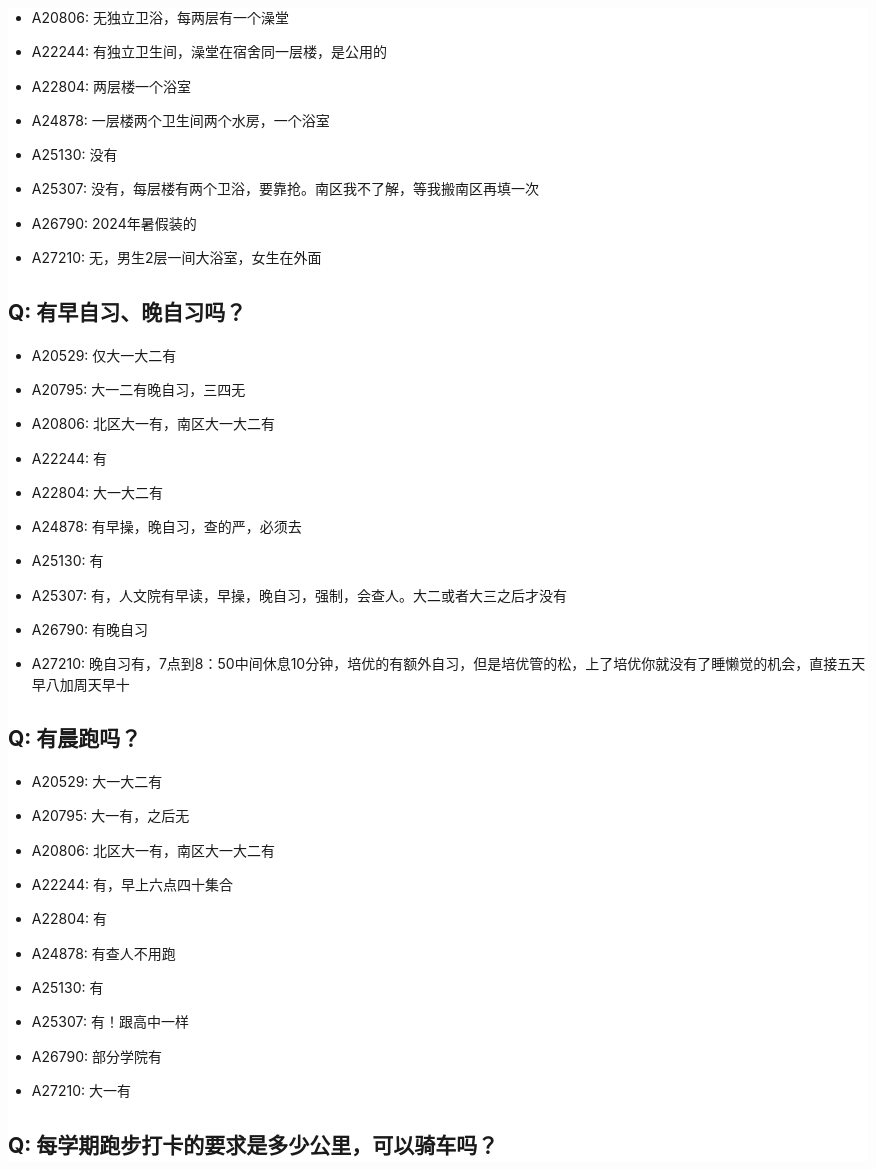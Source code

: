- A20806: 无独立卫浴，每两层有一个澡堂

- A22244: 有独立卫生间，澡堂在宿舍同一层楼，是公用的

- A22804: 两层楼一个浴室

- A24878: 一层楼两个卫生间两个水房，一个浴室

- A25130: 没有

- A25307: 没有，每层楼有两个卫浴，要靠抢。南区我不了解，等我搬南区再填一次

- A26790: 2024年暑假装的

- A27210: 无，男生2层一间大浴室，女生在外面

## Q: 有早自习、晚自习吗？

- A20529: 仅大一大二有

- A20795: 大一二有晚自习，三四无

- A20806: 北区大一有，南区大一大二有

- A22244: 有

- A22804: 大一大二有

- A24878: 有早操，晚自习，查的严，必须去

- A25130: 有

- A25307: 有，人文院有早读，早操，晚自习，强制，会查人。大二或者大三之后才没有

- A26790: 有晚自习

- A27210: 晚自习有，7点到8：50中间休息10分钟，培优的有额外自习，但是培优管的松，上了培优你就没有了睡懒觉的机会，直接五天早八加周天早十

## Q: 有晨跑吗？

- A20529: 大一大二有

- A20795: 大一有，之后无

- A20806: 北区大一有，南区大一大二有

- A22244: 有，早上六点四十集合

- A22804: 有

- A24878: 有查人不用跑

- A25130: 有

- A25307: 有！跟高中一样

- A26790: 部分学院有

- A27210: 大一有

## Q: 每学期跑步打卡的要求是多少公里，可以骑车吗？
